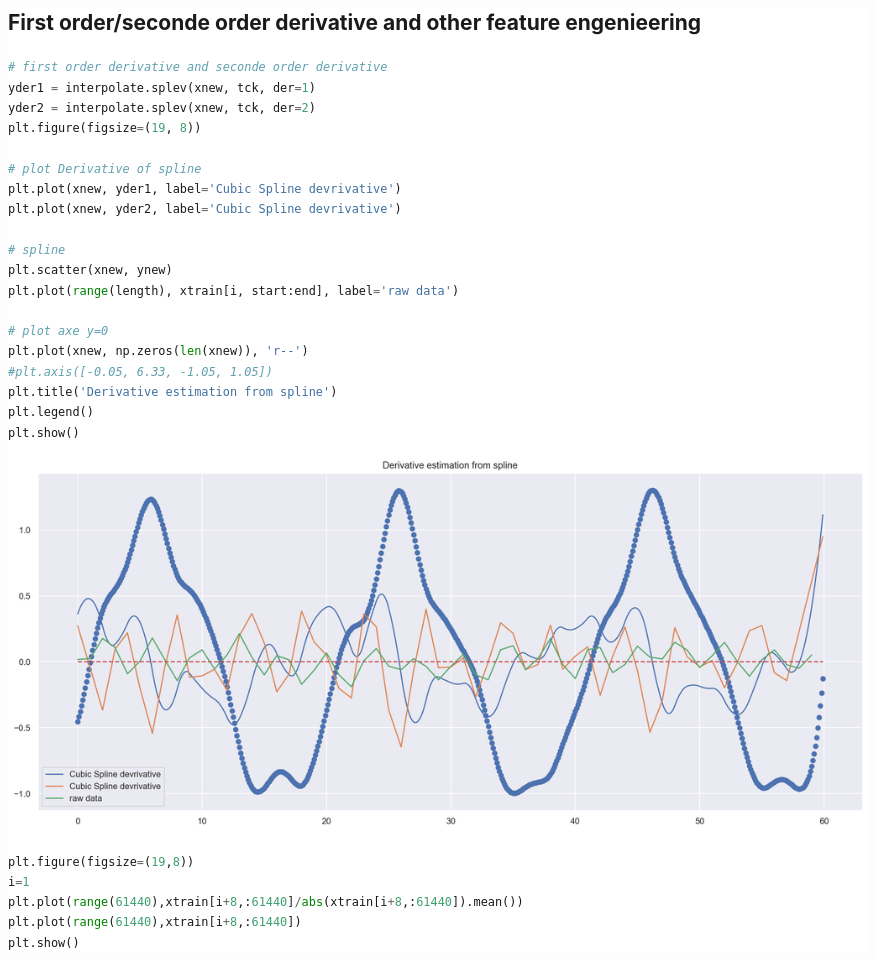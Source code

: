 
## First order/seconde order derivative and other feature engenieering


```python
# first order derivative and seconde order derivative
yder1 = interpolate.splev(xnew, tck, der=1)
yder2 = interpolate.splev(xnew, tck, der=2)
plt.figure(figsize=(19, 8))

# plot Derivative of spline
plt.plot(xnew, yder1, label='Cubic Spline devrivative')
plt.plot(xnew, yder2, label='Cubic Spline devrivative')

# spline
plt.scatter(xnew, ynew)
plt.plot(range(length), xtrain[i, start:end], label='raw data')

# plot axe y=0
plt.plot(xnew, np.zeros(len(xnew)), 'r--')
#plt.axis([-0.05, 6.33, -1.05, 1.05])
plt.title('Derivative estimation from spline')
plt.legend()
plt.show()
```


![png](output_31_0.png)



```python
plt.figure(figsize=(19,8))
i=1
plt.plot(range(61440),xtrain[i+8,:61440]/abs(xtrain[i+8,:61440]).mean())
plt.plot(range(61440),xtrain[i+8,:61440])
plt.show()
```
